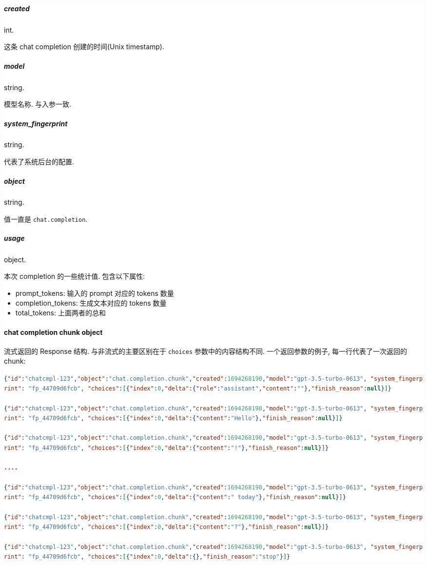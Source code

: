 ##### created

int.

这条 chat completion 创建的时间(Unix timestamp).

##### model

string.

模型名称. 与入参一致.

##### system_fingerprint

string.

代表了系统后台的配置.

##### object

string.

值一直是 `chat.completion`.

##### usage

object.

本次 completion 的一些统计值. 包含以下属性:

- prompt_tokens: 输入的 prompt 对应的 tokens 数量
- completion_tokens: 生成文本对应的 tokens 数量
- total_tokens: 上面两者的总和

#### chat completion chunk object

流式返回的 Response 结构. 与非流式的主要区别在于 `choices` 参数中的内容结构不同. 一个返回参数的例子, 每一行代表了一次返回的 chunk:

```json
{"id":"chatcmpl-123","object":"chat.completion.chunk","created":1694268190,"model":"gpt-3.5-turbo-0613", "system_fingerprint": "fp_44709d6fcb", "choices":[{"index":0,"delta":{"role":"assistant","content":""},"finish_reason":null}]}

{"id":"chatcmpl-123","object":"chat.completion.chunk","created":1694268190,"model":"gpt-3.5-turbo-0613", "system_fingerprint": "fp_44709d6fcb", "choices":[{"index":0,"delta":{"content":"Hello"},"finish_reason":null}]}

{"id":"chatcmpl-123","object":"chat.completion.chunk","created":1694268190,"model":"gpt-3.5-turbo-0613", "system_fingerprint": "fp_44709d6fcb", "choices":[{"index":0,"delta":{"content":"!"},"finish_reason":null}]}

....

{"id":"chatcmpl-123","object":"chat.completion.chunk","created":1694268190,"model":"gpt-3.5-turbo-0613", "system_fingerprint": "fp_44709d6fcb", "choices":[{"index":0,"delta":{"content":" today"},"finish_reason":null}]}

{"id":"chatcmpl-123","object":"chat.completion.chunk","created":1694268190,"model":"gpt-3.5-turbo-0613", "system_fingerprint": "fp_44709d6fcb", "choices":[{"index":0,"delta":{"content":"?"},"finish_reason":null}]}

{"id":"chatcmpl-123","object":"chat.completion.chunk","created":1694268190,"model":"gpt-3.5-turbo-0613", "system_fingerprint": "fp_44709d6fcb", "choices":[{"index":0,"delta":{},"finish_reason":"stop"}]}
```
